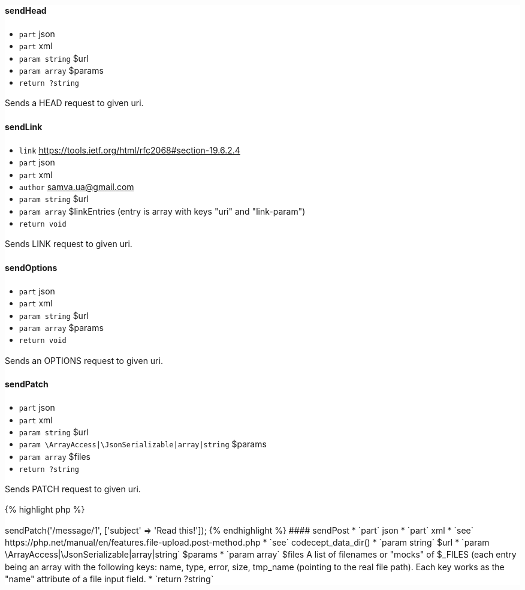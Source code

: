 
#### sendHead

* `part` json
* `part` xml
* `param string` $url
* `param array` $params
* `return ?string`

Sends a HEAD request to given uri.


#### sendLink

* `link` https://tools.ietf.org/html/rfc2068#section-19.6.2.4
* `part` json
* `part` xml
* `author` samva.ua@gmail.com
* `param string` $url
* `param array` $linkEntries (entry is array with keys "uri" and "link-param")
* `return void`

Sends LINK request to given uri.


#### sendOptions

* `part` json
* `part` xml
* `param string` $url
* `param array` $params
* `return void`

Sends an OPTIONS request to given uri.


#### sendPatch

* `part` json
* `part` xml
* `param string` $url
* `param \ArrayAccess|\JsonSerializable|array|string` $params
* `param array` $files
* `return ?string`

Sends PATCH request to given uri.

{% highlight php %}

<?php
$response = $I->sendPatch('/message/1', ['subject' => 'Read this!']);

{% endhighlight %}


#### sendPost

* `part` json
* `part` xml
* `see` https://php.net/manual/en/features.file-upload.post-method.php
* `see` codecept_data_dir()
* `param string` $url
* `param \ArrayAccess|\JsonSerializable|array|string` $params
* `param array` $files A list of filenames or "mocks" of $_FILES (each entry being an array with the following
                    keys: name, type, error, size, tmp_name (pointing to the real file path). Each key works
                    as the "name" attribute of a file input field.
* `return ?string`
